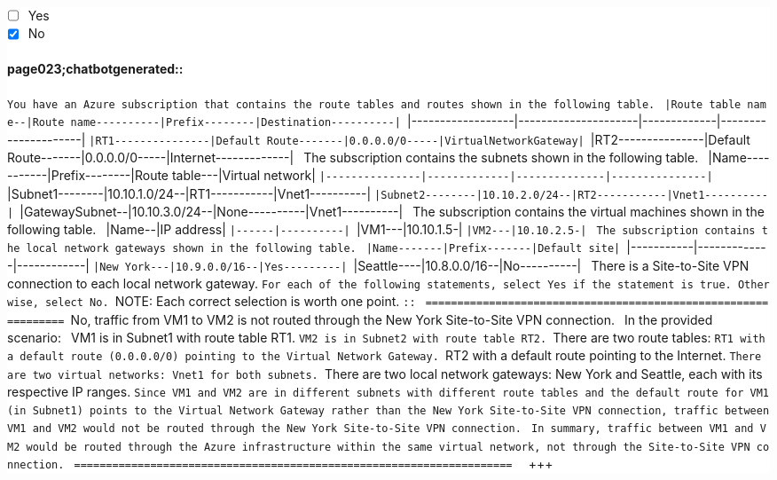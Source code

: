 - [ ] Yes
- [x] No

#### page023;chatbotgenerated::
`You have an Azure subscription that contains the route tables and routes shown in the following table.
`
`|Route table name--|Route name----------|Prefix--------|Destination----------|
`|------------------|---------------------|-------------|---------------------|
`|RT1---------------|Default Route-------|0.0.0.0/0-----|VirtualNetworkGateway|
`|RT2---------------|Default Route-------|0.0.0.0/0-----|Internet-------------|
`
`The subscription contains the subnets shown in the following table.
`
`|Name-----------|Prefix--------|Route table---|Virtual network|
`|---------------|-------------|--------------|---------------|
`|Subnet1--------|10.10.1.0/24--|RT1-----------|Vnet1----------|
`|Subnet2--------|10.10.2.0/24--|RT2-----------|Vnet1----------|
`|GatewaySubnet--|10.10.3.0/24--|None----------|Vnet1----------|
`
`The subscription contains the virtual machines shown in the following table.
`
`|Name--|IP address|
`|------|----------|
`|VM1---|10.10.1.5-|
`|VM2---|10.10.2.5-|
`
`The subscription contains the local network gateways shown in the following table.
`
`|Name-------|Prefix-------|Default site|
`|-----------|-------------|------------|
`|New York---|10.9.0.0/16--|Yes---------|
`|Seattle----|10.8.0.0/16--|No----------|
`
`There is a Site-to-Site VPN connection to each local network gateway.
`For each of the following statements, select Yes if the statement is true. Otherwise, select No.
`NOTE: Each correct selection is worth one point.
`::
`
`===============================================================
`No, traffic from VM1 to VM2 is not routed through the New York Site-to-Site VPN connection.
`
`In the provided scenario:
`
`VM1 is in Subnet1 with route table RT1.
`VM2 is in Subnet2 with route table RT2.
`There are two route tables:
`RT1 with a default route (0.0.0.0/0) pointing to the Virtual Network Gateway.
`RT2 with a default route pointing to the Internet.
`There are two virtual networks: Vnet1 for both subnets.
`There are two local network gateways: New York and Seattle, each with its respective IP ranges.
`Since VM1 and VM2 are in different subnets with different route tables and the default route for VM1 (in Subnet1) points to the Virtual Network Gateway rather than the New York Site-to-Site VPN connection, traffic between VM1 and VM2 would not be routed through the New York Site-to-Site VPN connection.
`
`In summary, traffic between VM1 and VM2 would be routed through the Azure infrastructure within the same virtual network, not through the Site-to-Site VPN connection.
`
`=====================================================================
`
`
`+++